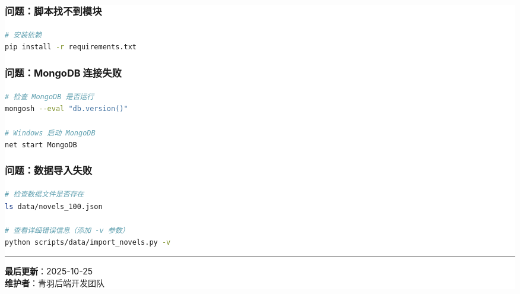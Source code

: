 ### 问题：脚本找不到模块

```bash
# 安装依赖
pip install -r requirements.txt
```

### 问题：MongoDB 连接失败

```bash
# 检查 MongoDB 是否运行
mongosh --eval "db.version()"

# Windows 启动 MongoDB
net start MongoDB
```

### 问题：数据导入失败

```bash
# 检查数据文件是否存在
ls data/novels_100.json

# 查看详细错误信息（添加 -v 参数）
python scripts/data/import_novels.py -v
```

---

**最后更新**：2025-10-25  
**维护者**：青羽后端开发团队

